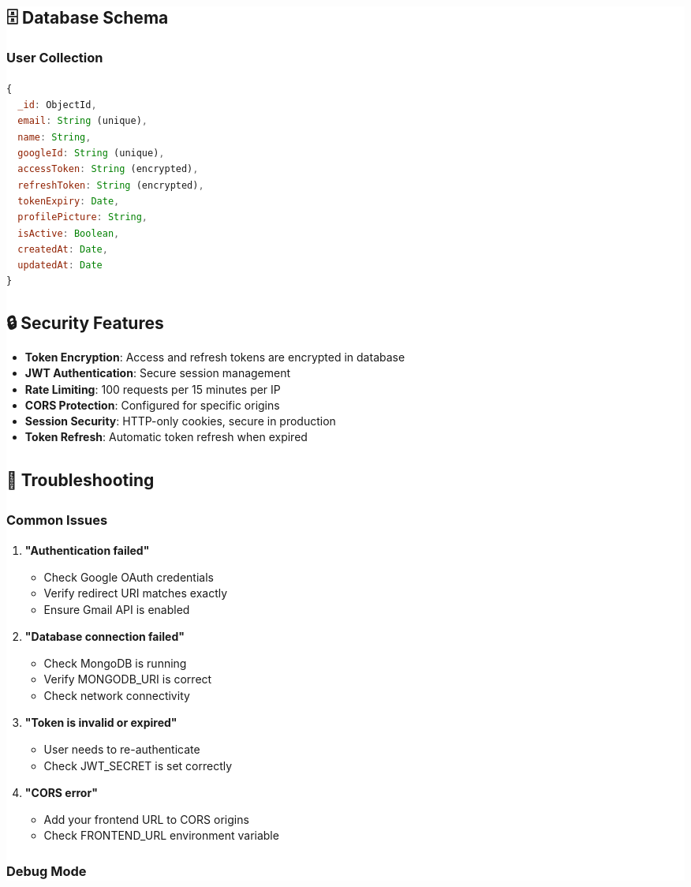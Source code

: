 ## 🗄️ Database Schema

### User Collection

```javascript
{
  _id: ObjectId,
  email: String (unique),
  name: String,
  googleId: String (unique),
  accessToken: String (encrypted),
  refreshToken: String (encrypted),
  tokenExpiry: Date,
  profilePicture: String,
  isActive: Boolean,
  createdAt: Date,
  updatedAt: Date
}
```

## 🔒 Security Features

- **Token Encryption**: Access and refresh tokens are encrypted in database
- **JWT Authentication**: Secure session management
- **Rate Limiting**: 100 requests per 15 minutes per IP
- **CORS Protection**: Configured for specific origins
- **Session Security**: HTTP-only cookies, secure in production
- **Token Refresh**: Automatic token refresh when expired

## 🚨 Troubleshooting

### Common Issues

1. **"Authentication failed"**
   - Check Google OAuth credentials
   - Verify redirect URI matches exactly
   - Ensure Gmail API is enabled

2. **"Database connection failed"**
   - Check MongoDB is running
   - Verify MONGODB_URI is correct
   - Check network connectivity

3. **"Token is invalid or expired"**
   - User needs to re-authenticate
   - Check JWT_SECRET is set correctly

4. **"CORS error"**
   - Add your frontend URL to CORS origins
   - Check FRONTEND_URL environment variable

### Debug Mode
